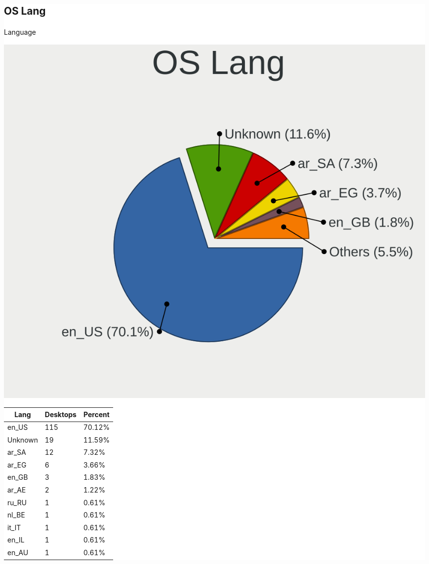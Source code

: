 OS Lang
-------

Language

![OS Lang](./images/pie_chart/os_lang.svg)


| Lang    | Desktops | Percent |
|---------|----------|---------|
| en_US   | 115      | 70.12%  |
| Unknown | 19       | 11.59%  |
| ar_SA   | 12       | 7.32%   |
| ar_EG   | 6        | 3.66%   |
| en_GB   | 3        | 1.83%   |
| ar_AE   | 2        | 1.22%   |
| ru_RU   | 1        | 0.61%   |
| nl_BE   | 1        | 0.61%   |
| it_IT   | 1        | 0.61%   |
| en_IL   | 1        | 0.61%   |
| en_AU   | 1        | 0.61%   |